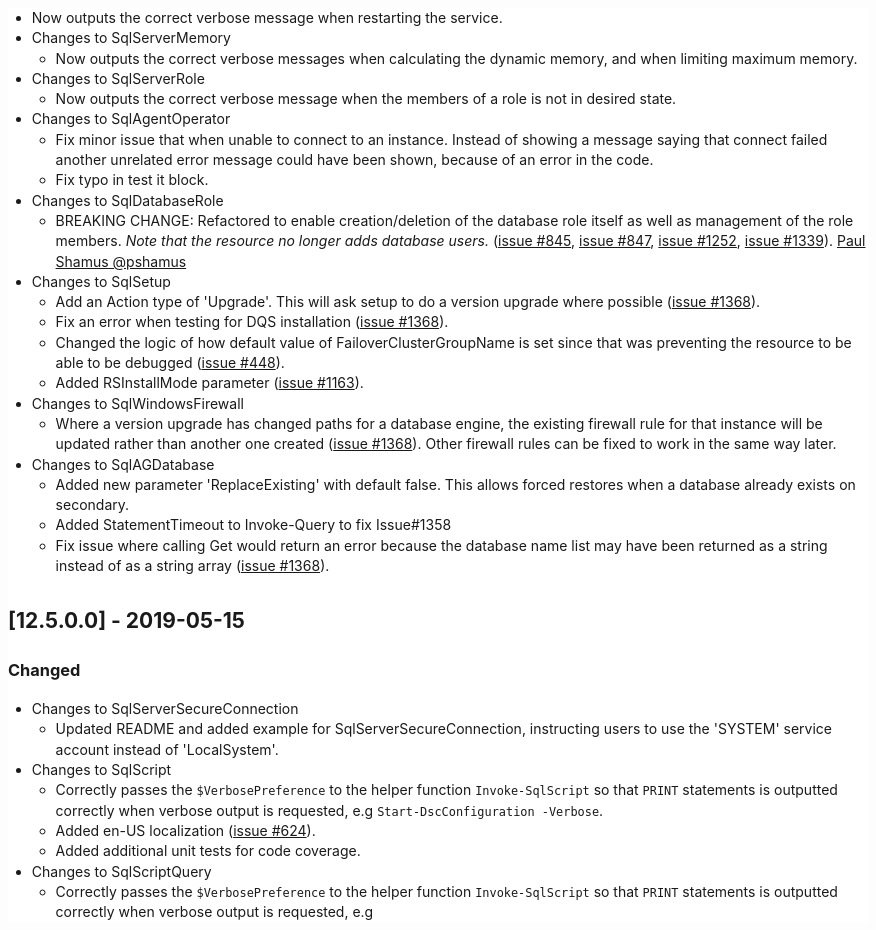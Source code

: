   - Now outputs the correct verbose message when restarting the service.
- Changes to SqlServerMemory
  - Now outputs the correct verbose messages when calculating the dynamic
    memory, and when limiting maximum memory.
- Changes to SqlServerRole
  - Now outputs the correct verbose message when the members of a role is
    not in desired state.
- Changes to SqlAgentOperator
  - Fix minor issue that when unable to connect to an instance. Instead
    of showing a message saying that connect failed another unrelated
    error message could have been shown, because of an error in the code.
  - Fix typo in test it block.
- Changes to SqlDatabaseRole
  - BREAKING CHANGE: Refactored to enable creation/deletion of the database role
    itself as well as management of the role members. *Note that the resource no
    longer adds database users.* ([issue #845](https://github.com/dsccommunity/SqlServerDsc/issues/845),
    [issue #847](https://github.com/dsccommunity/SqlServerDsc/issues/847),
    [issue #1252](https://github.com/dsccommunity/SqlServerDsc/issues/1252),
    [issue #1339](https://github.com/dsccommunity/SqlServerDsc/issues/1339)).
    [Paul Shamus @pshamus](https://github.com/pshamus)
- Changes to SqlSetup
  - Add an Action type of 'Upgrade'. This will ask setup to do a version
    upgrade where possible ([issue #1368](https://github.com/dsccommunity/SqlServerDsc/issues/1368)).
  - Fix an error when testing for DQS installation ([issue #1368](https://github.com/dsccommunity/SqlServerDsc/issues/1368)).
  - Changed the logic of how default value of FailoverClusterGroupName is
    set since that was preventing the resource to be able to be debugged
    ([issue #448](https://github.com/dsccommunity/SqlServerDsc/issues/448)).
  - Added RSInstallMode parameter ([issue #1163](https://github.com/dsccommunity/SqlServerDsc/issues/1163)).
- Changes to SqlWindowsFirewall
  - Where a version upgrade has changed paths for a database engine, the
    existing firewall rule for that instance will be updated rather than
    another one created ([issue #1368](https://github.com/dsccommunity/SqlServerDsc/issues/1368)).
    Other firewall rules can be fixed to work in the same way later.
- Changes to SqlAGDatabase
  - Added new parameter 'ReplaceExisting' with default false.
    This allows forced restores when a database already exists on secondary.
  - Added StatementTimeout to Invoke-Query to fix Issue#1358
  - Fix issue where calling Get would return an error because the database
    name list may have been returned as a string instead of as a string array
    ([issue #1368](https://github.com/dsccommunity/SqlServerDsc/issues/1368)).

## [12.5.0.0] - 2019-05-15

### Changed

- Changes to SqlServerSecureConnection
  - Updated README and added example for SqlServerSecureConnection,
    instructing users to use the 'SYSTEM' service account instead of
    'LocalSystem'.
- Changes to SqlScript
  - Correctly passes the `$VerbosePreference` to the helper function
    `Invoke-SqlScript` so that `PRINT` statements is outputted correctly
    when verbose output is requested, e.g
    `Start-DscConfiguration -Verbose`.
  - Added en-US localization ([issue #624](https://github.com/dsccommunity/SqlServerDsc/issues/624)).
  - Added additional unit tests for code coverage.
- Changes to SqlScriptQuery
  - Correctly passes the `$VerbosePreference` to the helper function
    `Invoke-SqlScript` so that `PRINT` statements is outputted correctly
    when verbose output is requested, e.g